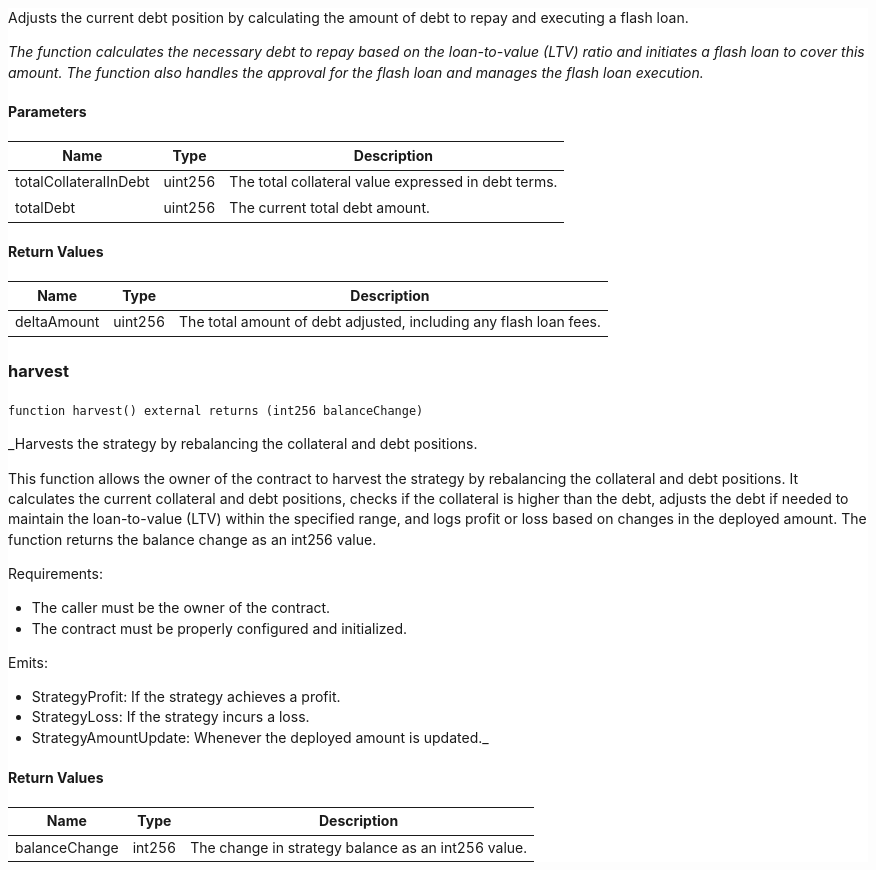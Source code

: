 Adjusts the current debt position by calculating the amount of debt to repay and executing a flash loan.

_The function calculates the necessary debt to repay based on the loan-to-value (LTV) ratio and initiates a flash loan
     to cover this amount. The function also handles the approval for the flash loan and manages the flash loan execution._

#### Parameters

| Name | Type | Description |
| ---- | ---- | ----------- |
| totalCollateralInDebt | uint256 | The total collateral value expressed in debt terms. |
| totalDebt | uint256 | The current total debt amount. |

#### Return Values

| Name | Type | Description |
| ---- | ---- | ----------- |
| deltaAmount | uint256 | The total amount of debt adjusted, including any flash loan fees. |

### harvest

```solidity
function harvest() external returns (int256 balanceChange)
```

_Harvests the strategy by rebalancing the collateral and debt positions.

This function allows the owner of the contract to harvest the strategy by rebalancing the collateral
and debt positions. It calculates the current collateral and debt positions, checks if the collateral
is higher than the debt, adjusts the debt if needed to maintain the loan-to-value (LTV) within the specified
range, and logs profit or loss based on changes in the deployed amount. The function returns the balance change
as an int256 value.

Requirements:
- The caller must be the owner of the contract.
- The contract must be properly configured and initialized.

Emits:
- StrategyProfit: If the strategy achieves a profit.
- StrategyLoss: If the strategy incurs a loss.
- StrategyAmountUpdate: Whenever the deployed amount is updated._

#### Return Values

| Name | Type | Description |
| ---- | ---- | ----------- |
| balanceChange | int256 | The change in strategy balance as an int256 value. |
